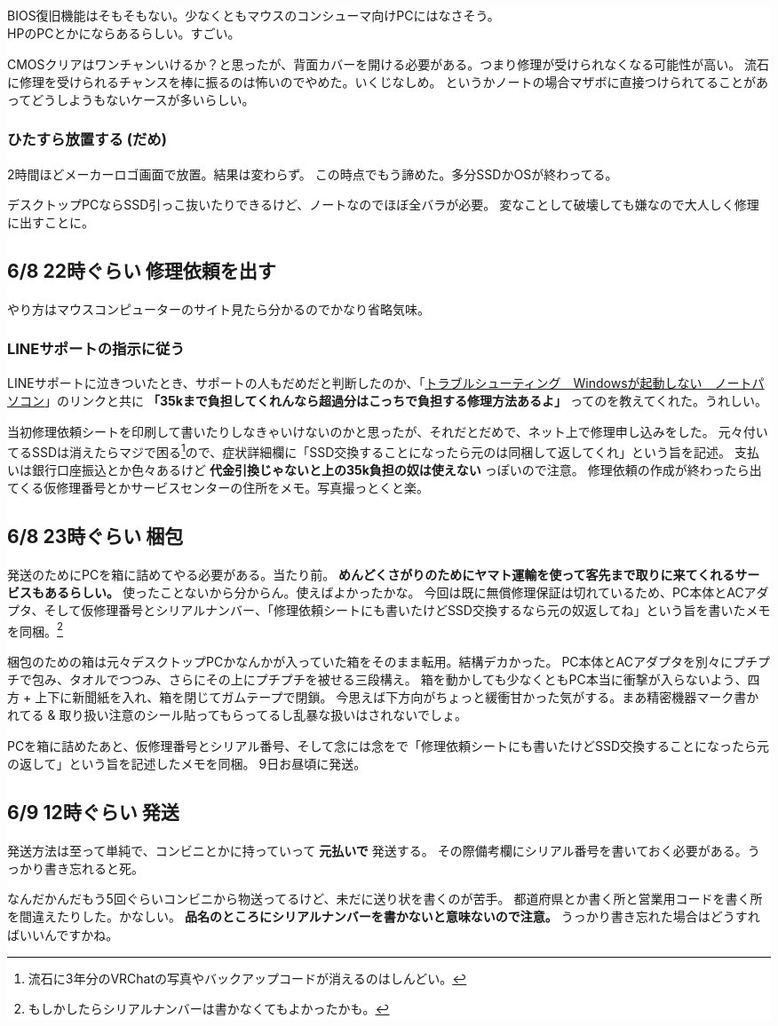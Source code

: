 BIOS復旧機能はそもそもない。少なくともマウスのコンシューマ向けPCにはなさそう。  
HPのPCとかにならあるらしい。すごい。

CMOSクリアはワンチャンいけるか？と思ったが、背面カバーを開ける必要がある。つまり修理が受けられなくなる可能性が高い。
流石に修理を受けられるチャンスを棒に振るのは怖いのでやめた。いくじなしめ。
というかノートの場合マザボに直接つけられてることがあってどうしようもないケースが多いらしい。

### ひたすら放置する (だめ)

2時間ほどメーカーロゴ画面で放置。結果は変わらず。
この時点でもう諦めた。多分SSDかOSが終わってる。

デスクトップPCならSSD引っこ抜いたりできるけど、ノートなのでほぼ全バラが必要。
変なことして破壊しても嫌なので大人しく修理に出すことに。

## 6/8 22時ぐらい 修理依頼を出す

やり方はマウスコンピューターのサイト見たら分かるのでかなり省略気味。

### LINEサポートの指示に従う

LINEサポートに泣きついたとき、サポートの人もだめだと判断したのか、「[トラブルシューティング　Windowsが起動しない　ノートパソコン](https://www2.mouse-jp.co.jp/ssl/user_support2/sc_faq_documents.asp?FaqID=26506)」のリンクと共に **「35kまで負担してくれんなら超過分はこっちで負担する修理方法あるよ」** ってのを教えてくれた。うれしい。

当初修理依頼シートを印刷して書いたりしなきゃいけないのかと思ったが、それだとだめで、ネット上で修理申し込みをした。
元々付いてるSSDは消えたらマジで困る[^7]ので、症状詳細欄に「SSD交換することになったら元のは同梱して返してくれ」という旨を記述。
支払いは銀行口座振込とか色々あるけど **代金引換じゃないと上の35k負担の奴は使えない** っぽいので注意。
修理依頼の作成が終わったら出てくる仮修理番号とかサービスセンターの住所をメモ。写真撮っとくと楽。

## 6/8 23時ぐらい 梱包

発送のためにPCを箱に詰めてやる必要がある。当たり前。
**めんどくさがりのためにヤマト運輸を使って客先まで取りに来てくれるサービスもあるらしい。** 使ったことないから分からん。使えばよかったかな。
今回は既に無償修理保証は切れているため、PC本体とACアダプタ、そして仮修理番号とシリアルナンバー、「修理依頼シートにも書いたけどSSD交換するなら元の奴返してね」という旨を書いたメモを同梱。[^5]

梱包のための箱は元々デスクトップPCかなんかが入っていた箱をそのまま転用。結構デカかった。
PC本体とACアダプタを別々にプチプチで包み、タオルでつつみ、さらにその上にプチプチを被せる三段構え。
箱を動かしても少なくともPC本当に衝撃が入らないよう、四方 + 上下に新聞紙を入れ、箱を閉じてガムテープで閉鎖。
今思えば下方向がちょっと緩衝甘かった気がする。まあ精密機器マーク書かれてる & 取り扱い注意のシール貼ってもらってるし乱暴な扱いはされないでしょ。

PCを箱に詰めたあと、仮修理番号とシリアル番号、そして念には念をで「修理依頼シートにも書いたけどSSD交換することになったら元の返して」という旨を記述したメモを同梱。
9日お昼頃に発送。

## 6/9 12時ぐらい 発送

発送方法は至って単純で、コンビニとかに持っていって **元払いで** 発送する。
その際備考欄にシリアル番号を書いておく必要がある。うっかり書き忘れると死。

なんだかんだもう5回ぐらいコンビニから物送ってるけど、未だに送り状を書くのが苦手。
都道府県とか書く所と営業用コードを書く所を間違えたりした。かなしい。
**品名のところにシリアルナンバーを書かないと意味ないので注意。** うっかり書き忘れた場合はどうすればいいんですかね。


[^1]: 最近のNVIDIAは不具合まみれのドライバを出してる感じしかない...。
[^2]: これどういう原理でこういう音になるんでしょうかね。バッファがないから？
[^3]: 誤用。
[^4]: ブートローダが呼ばれているならぐるぐるが出るはず。
[^5]: もしかしたらシリアルナンバーは書かなくてもよかったかも。
[^6]: もしそうならトラブルシューティングページとかに書いといてほしい。
[^7]: 流石に3年分のVRChatの写真やバックアップコードが消えるのはしんどい。
[^8]: これ仕様かもしれん。